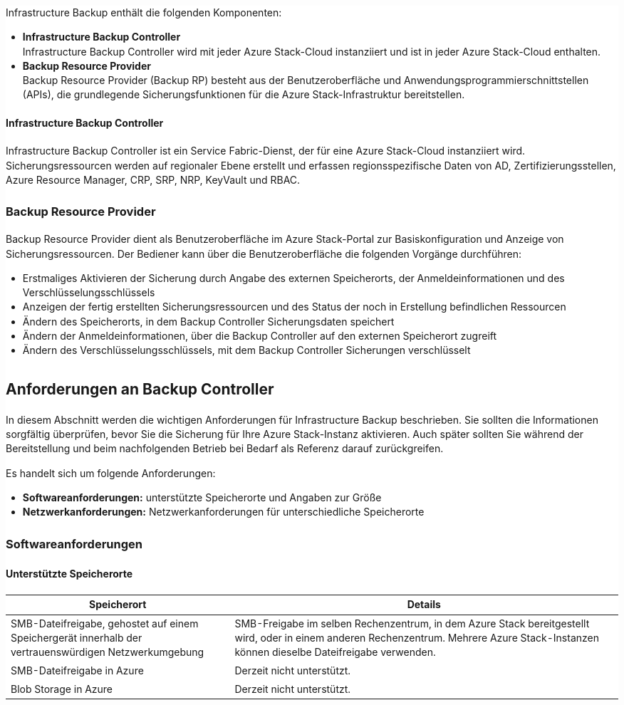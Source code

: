 Infrastructure Backup enthält die folgenden Komponenten:

 - **Infrastructure Backup Controller**  
 Infrastructure Backup Controller wird mit jeder Azure Stack-Cloud instanziiert und ist in jeder Azure Stack-Cloud enthalten.
 - **Backup Resource Provider**  
 Backup Resource Provider (Backup RP) besteht aus der Benutzeroberfläche und Anwendungsprogrammierschnittstellen (APIs), die grundlegende Sicherungsfunktionen für die Azure Stack-Infrastruktur bereitstellen.

#### <a name="infrastructure-backup-controller"></a>Infrastructure Backup Controller

Infrastructure Backup Controller ist ein Service Fabric-Dienst, der für eine Azure Stack-Cloud instanziiert wird. Sicherungsressourcen werden auf regionaler Ebene erstellt und erfassen regionsspezifische Daten von AD, Zertifizierungsstellen, Azure Resource Manager, CRP, SRP, NRP, KeyVault und RBAC. 

### <a name="backup-resource-provider"></a>Backup Resource Provider

Backup Resource Provider dient als Benutzeroberfläche im Azure Stack-Portal zur Basiskonfiguration und Anzeige von Sicherungsressourcen. Der Bediener kann über die Benutzeroberfläche die folgenden Vorgänge durchführen:

 - Erstmaliges Aktivieren der Sicherung durch Angabe des externen Speicherorts, der Anmeldeinformationen und des Verschlüsselungsschlüssels
 - Anzeigen der fertig erstellten Sicherungsressourcen und des Status der noch in Erstellung befindlichen Ressourcen
 - Ändern des Speicherorts, in dem Backup Controller Sicherungsdaten speichert
 - Ändern der Anmeldeinformationen, über die Backup Controller auf den externen Speicherort zugreift
 - Ändern des Verschlüsselungsschlüssels, mit dem Backup Controller Sicherungen verschlüsselt 


## <a name="backup-controller-requirements"></a>Anforderungen an Backup Controller

In diesem Abschnitt werden die wichtigen Anforderungen für Infrastructure Backup beschrieben. Sie sollten die Informationen sorgfältig überprüfen, bevor Sie die Sicherung für Ihre Azure Stack-Instanz aktivieren. Auch später sollten Sie während der Bereitstellung und beim nachfolgenden Betrieb bei Bedarf als Referenz darauf zurückgreifen.

Es handelt sich um folgende Anforderungen:

  - **Softwareanforderungen:** unterstützte Speicherorte und Angaben zur Größe 
  - **Netzwerkanforderungen:** Netzwerkanforderungen für unterschiedliche Speicherorte  

### <a name="software-requirements"></a>Softwareanforderungen

#### <a name="supported-storage-locations"></a>Unterstützte Speicherorte

| Speicherort                                                                 | Details                                                                                                                                                  |
|----------------------------------------------------------------------------------|----------------------------------------------------------------------------------------------------------------------------------------------------------|
| SMB-Dateifreigabe, gehostet auf einem Speichergerät innerhalb der vertrauenswürdigen Netzwerkumgebung | SMB-Freigabe im selben Rechenzentrum, in dem Azure Stack bereitgestellt wird, oder in einem anderen Rechenzentrum. Mehrere Azure Stack-Instanzen können dieselbe Dateifreigabe verwenden. |
| SMB-Dateifreigabe in Azure                                                          | Derzeit nicht unterstützt.                                                                                                                                 |
| Blob Storage in Azure                                                            | Derzeit nicht unterstützt.                                                                                                                                 |
